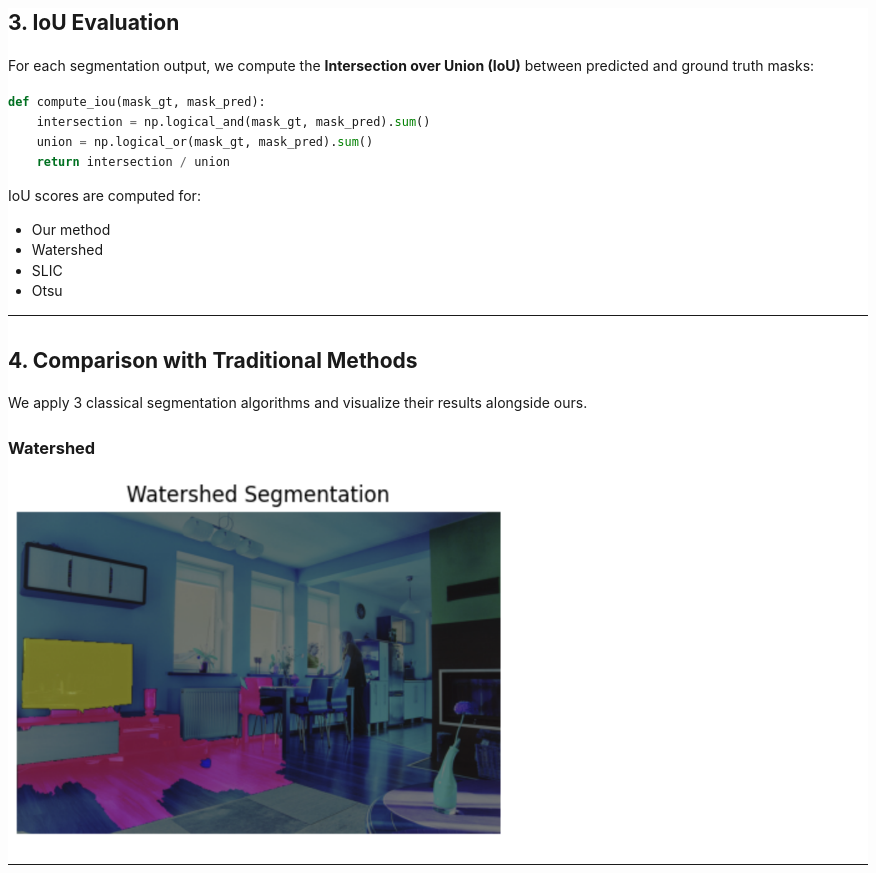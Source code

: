 
## 3. IoU Evaluation

For each segmentation output, we compute the **Intersection over Union (IoU)** between predicted and ground truth masks:

```python
def compute_iou(mask_gt, mask_pred):
    intersection = np.logical_and(mask_gt, mask_pred).sum()
    union = np.logical_or(mask_gt, mask_pred).sum()
    return intersection / union
```

IoU scores are computed for:
- Our method
- Watershed
- SLIC
- Otsu

---

## 4. Comparison with Traditional Methods

We apply 3 classical segmentation algorithms and visualize their results alongside ours.

### Watershed

<p float="left">
  <img src="img/4.png" width="500"/>
</p>

---